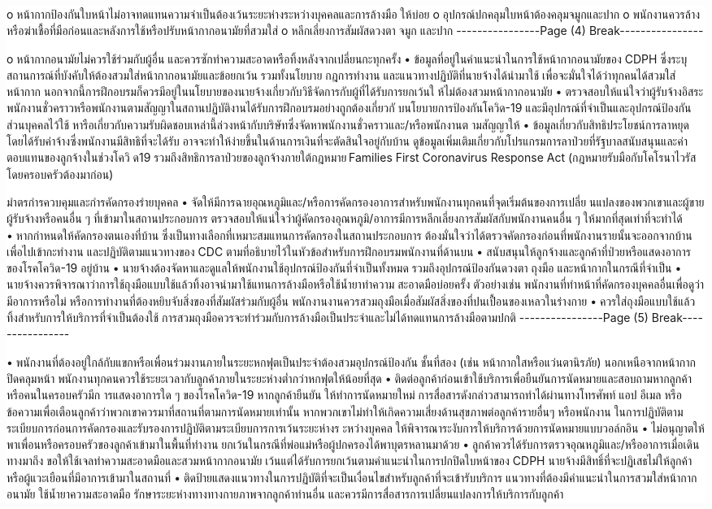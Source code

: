 o หน้ากากป้องกันใบหน้าไม่อาจทดแทนความจําเป็นต้องเว้นระยะห่างระหว่างบุคคลและการล้างมือ
ให้บ่อย 
o อุปกรณ์ปกคลุมใบหน้าต้องคลุมจมูกและปาก 
o พนักงานควรล้างหรือฆ่าเชื้อที่มือก่อนและหลังการใช้หรือปรับหน้ากากอนามัยที่สวมใส่ 
o หลีกเลี่ยงการสัมผัสดวงตา จมูก และปาก 
----------------Page (4) Break----------------
 
o หน้ากากอนามัยไม่ควรใช้ร่วมกับผู้อื่น 
และควรซักทําความสะอาดหรือทิ้งหลังจากเปลี่ยนกะทุกครั้ง 
• ข้อมูลที่อยู่ในคําแนะนําในการใช้หน้ากากอนามัยของ CDPH 
ซึ่งระบุสถานการณ์ที่บังคับให้ต้องสวมใส่หน้ากากอนามัยและข้อยกเว้น รวมทั้งนโยบาย 
กฎการทํางาน และแนวทางปฏิบัติที่นายจ้างได้นํามาใช้ เพื่อจะมั่นใจได้ว่าทุกคนได้สวมใส่หน้ากาก 
นอกจากนี้การฝึกอบรมก็ควรมีอยู่ในนโยบายของนายจ้างเกี่ยวกับวิธีจัดการกับผู้ที่ได้รับการยกเว้นใ
ห้ไม่ต้องสวมหน้ากากอนามัย 
• ตรวจสอบให้แน่ใจว่าผู้รับจ้างอิสระ 
พนักงานชั่วคราวหรือพนักงานตามสัญญาในสถานปฏิบัติงานได้รับการฝึกอบรมอย่างถูกต้องเกี่ยวกั
บนโยบายการป้องกันโควิด-19 และมีอุปกรณ์ที่จําเป็นและอุปกรณ์ป้องกันส่วนบุคคลไว้ใช้ 
หารือเกี่ยวกับความรับผิดชอบเหล่านี้ล่วงหน้ากับบริษัทซึ่งจัดหาพนักงานชั่วคราวและ/หรือพนักงานต
ามสัญญาให้ 
• ข้อมูลเกี่ยวกับสิทธิประโยชน์การลาหยุดโดยได้รับค่าจ้างซึ่งพนักงานมีสิทธิที่จะได้รับ 
อาจจะทําให้ง่ายขึ้นในด้านการเงินที่จะตัดสินใจอยู่กับบ้าน 
ดูข้อมูลเพิ่มเติมเกี่ยวกับโปรแกรมการลาป่วยที่รัฐบาลสนับสนุนและค่าตอบแทนของลูกจ้างในช่วงโควิ
ด19 รวมถึงสิทธิการลาป่วยของลูกจ้างภายใต้กฎหมาย Families First Coronavirus Response 
Act (กฎหมายรับมือกับโคโรนาไวรัสโดยครอบครัวต้องมาก่อน)  
 
มําตรกํารควบคุมและกํารคัดกรองรํายบุคคล 
• จัดให้มีการฉายอุณหภูมิและ/หรือการคัดกรองอาการสําหรับพนักงานทุกคนที่จุดเริ่มต้นของการเปลี่ย
นแปลงของพวกเขาและผู้ขายผู้รับจ้างหรือคนอื่น ๆ ที่เข้ามาในสถานประกอบการ 
ตรวจสอบให้แน่ใจว่าผู้คัดกรองอุณหภูมิ/อาการมีการหลีกเลี่ยงการสัมผัสกับพนักงานคนอื่น ๆ 
ให้มากที่สุดเท่าที่จะทําได้  
• หากกําหนดให้คัดกรองตนเองที่บ้าน 
ซึ่งเป็นทางเลือกที่เหมาะสมแทนการคัดกรองในสถานประกอบการ 
ต้องมั่นใจว่าได้ตรวจคัดกรองก่อนที่พนักงานรายนั้นจะออกจากบ้านเพื่อไปเข้ากะทํางาน 
และปฏิบัติตามแนวทางของ CDC ตามที่อธิบายไว้ในหัวข้อสําหรับการฝึกอบรมพนักงานที่ด้านบน 
• สนับสนุนให้ลูกจ้างและลูกค้าที่ป่วยหรือแสดงอาการของโรคโควิด-19 อยู่บ้าน 
• นายจ้างต้องจัดหาและดูแลให้พนักงานใช้อุปกรณ์ป้องกันที่จําเป็นทั้งหมด 
รวมถึงอุปกรณ์ป้องกันดวงตา ถุงมือ และหน้ากากในกรณีที่จําเป็น 
• นายจ้างควรพิจารณาว่าการใช้ถุงมือแบบใช้แล้วทิ้งอาจนํามาใช้แทนการล้างมือหรือใช้นํ้ายาทําความ
สะอาดมือบ่อยครั้ง ตัวอย่างเช่น พนักงานที่ทําหน้าที่คัดกรองบุคคลอื่นเพื่อดูว่ามีอาการหรือไม่ 
หรือการทํางานที่ต้องหยิบจับสิ่งของที่สัมผัสร่วมกับผู้อื่น 
พนักงานงานควรสวมถุงมือเมื่อสัมผัสสิ่งของที่ปนเปื้อนของเหลวในร่างกาย 
• ควรใส่ถุงมือแบบใช้แล้วทิ้งสําหรับการให้บริการที่จําเป็นต้องใช้ 
การสวมถุงมือควรจะทําร่วมกับการล้างมือเป็นประจําและไม่ได้ทดแทนการล้างมือตามปกติ 
----------------Page (5) Break----------------
 
• พนักงานที่ต้องอยู่ใกล้กับแขกหรือเพื่อนร่วมงานภายในระยะหกฟุตเป็นประจําต้องสวมอุปกรณ์ป้องกัน
ชั้นที่สอง (เช่น หน้ากากใสหรือแว่นตานิรภัย) นอกเหนือจากหน้ากากปิดคลุมหน้า 
พนักงานทุกคนควรใช้ระยะเวลากับลูกค้าภายในระยะห่างตํ่ากว่าหกฟุตให้น้อยที่สุด 
• ติดต่อลูกค้าก่อนเข้าใช้บริการเพื่อยืนยันการนัดหมายและสอบถามหากลูกค้าหรือคนในครอบครัวมีก
ารแสดงอาการใด ๆ ของโรคโควิด-19 หากลูกค้ายืนยัน ให้ทําการนัดหมายใหม่ 
การสื่อสารดังกล่าวสามารถทําได้ผ่านทางโทรศัพท์ แอป อีเมล 
หรือข้อความเพื่อเตือนลูกค้าว่าพวกเขาควรมาที่สถานที่ตามการนัดหมายเท่านั้น 
หากพวกเขาไม่ทําให้เกิดความเสี่ยงด้านสุขภาพต่อลูกค้ารายอื่นๆ หรือพนักงาน 
ในการปฏิบัติตามระเบียบการก่อนการคัดกรองและรับรองการปฏิบัติตามระเบียบการการเว้นระยะห่างร
ะหว่างบุคคล ให้พิจารณาระงับการให้บริการด้วยการนัดหมายแบบวอล์กอิน 
• ไม่อนุญาตให้พาเพื่อนหรือครอบครัวของลูกค้าเข้ามาในพื้นที่ทํางาน 
ยกเว้นในกรณีที่พ่อแม่หรือผู้ปกครองได้พาบุตรหลานมาด้วย 
• ลูกค้าควรได้รับการตรวจอุณหภูมิและ/หรืออาการเมื่อเดินทางมาถึง 
ขอให้ใช้เจลทําความสะอาดมือและสวมหน้ากากอนามัย 
เว้นแต่ได้รับการยกเว้นตามคําแนะนําในการปกปิดใบหน้าของ CDPH 
นายจ้างมีสิทธิ์ที่จะปฏิเสธไม่ให้ลูกค้าหรือผู้แวะเยือนที่มีอาการเข้ามาในสถานที่ 
• ติดป้ายแสดงแนวทางในการปฏิบัติที่จะเป็นเงื่อนไขสําหรับลูกค้าที่จะเข้ารับบริการ 
แนวทางที่ต้องมีคําแนะนําในการสวมใส่หน้ากากอนามัย ใช้นํ้ายาความสะอาดมือ 
รักษาระยะห่างทางทางกายภาพจากลูกค้าท่านอื่น 
และควรมีการสื่อสารการเปลี่ยนแปลงการให้บริการกับลูกค้า 